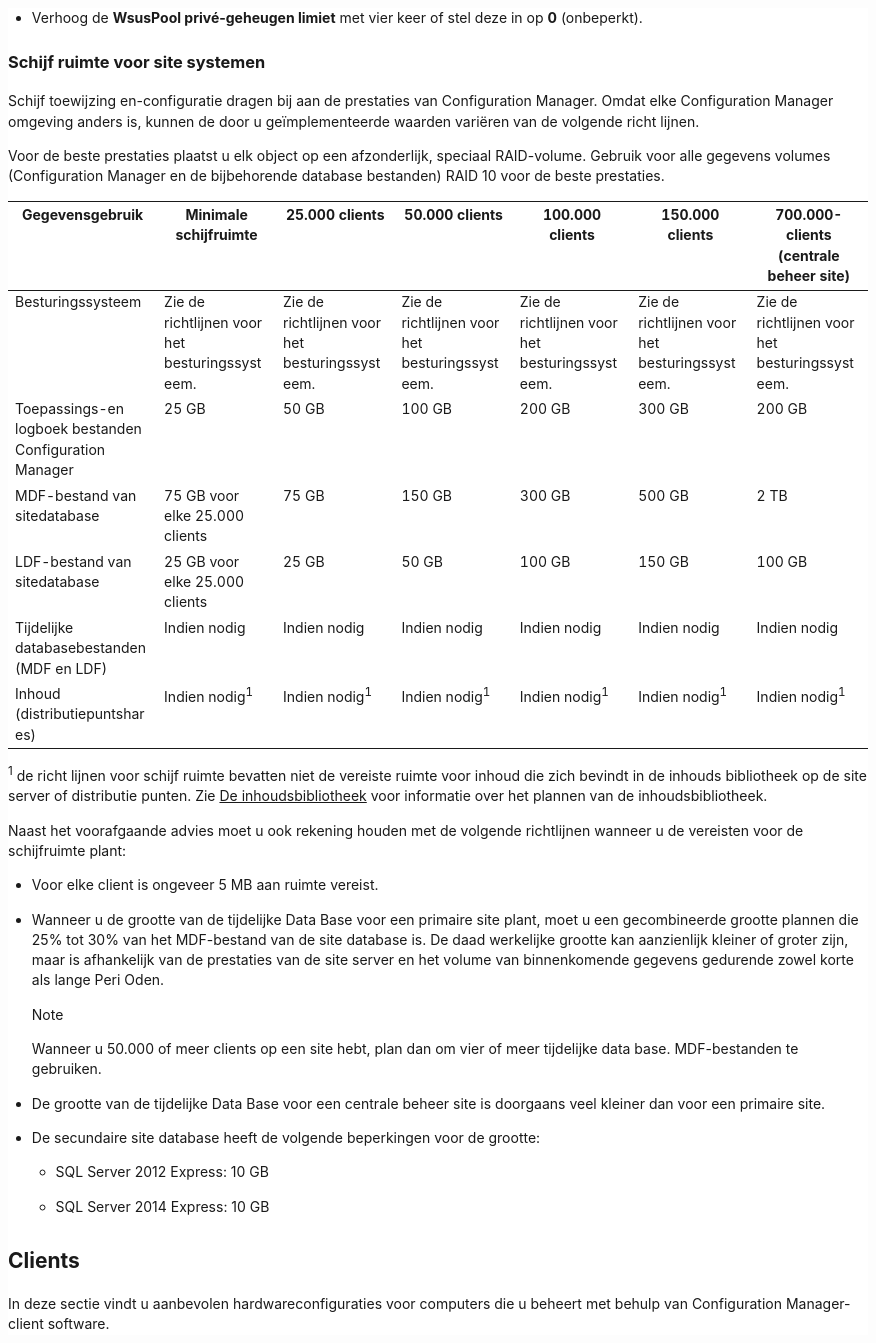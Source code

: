 - Verhoog de **WsusPool privé-geheugen limiet** met vier keer of stel deze in op **0** (onbeperkt).  

###  <a name="disk-space-for-site-systems"></a><a name="bkmk_DiskSpace"></a>Schijf ruimte voor site systemen  
Schijf toewijzing en-configuratie dragen bij aan de prestaties van Configuration Manager. Omdat elke Configuration Manager omgeving anders is, kunnen de door u geïmplementeerde waarden variëren van de volgende richt lijnen.  

Voor de beste prestaties plaatst u elk object op een afzonderlijk, speciaal RAID-volume. Gebruik voor alle gegevens volumes (Configuration Manager en de bijbehorende database bestanden) RAID 10 voor de beste prestaties.  

|Gegevensgebruik|Minimale schijfruimte|25.000 clients|50.000 clients|100.000 clients|150.000 clients|700.000-clients (centrale beheer site)|  
|----------------|------------------------|--------------------|--------------------|---------------------|---------------------|-----------------------------------------------------|  
|Besturingssysteem|Zie de richtlijnen voor het besturingssysteem.|Zie de richtlijnen voor het besturingssysteem.|Zie de richtlijnen voor het besturingssysteem.|Zie de richtlijnen voor het besturingssysteem.|Zie de richtlijnen voor het besturingssysteem.|Zie de richtlijnen voor het besturingssysteem.|  
|Toepassings-en logboek bestanden Configuration Manager|25 GB|50 GB|100 GB|200 GB|300 GB|200 GB|  
|MDF-bestand van sitedatabase|75 GB voor elke 25.000 clients|75 GB|150 GB|300 GB|500 GB|2 TB|  
|LDF-bestand van sitedatabase|25 GB voor elke 25.000 clients|25 GB|50 GB|100 GB|150 GB|100 GB|  
|Tijdelijke databasebestanden (MDF en LDF)|Indien nodig|Indien nodig|Indien nodig|Indien nodig|Indien nodig|Indien nodig|  
|Inhoud (distributiepuntshares)|Indien nodig<sup>1</sup>|Indien nodig<sup>1</sup>|Indien nodig<sup>1</sup>|Indien nodig<sup>1</sup>|Indien nodig<sup>1</sup>|Indien nodig<sup>1</sup>|  

<sup>1</sup> de richt lijnen voor schijf ruimte bevatten niet de vereiste ruimte voor inhoud die zich bevindt in de inhouds bibliotheek op de site server of distributie punten. Zie [De inhoudsbibliotheek](../../../core/plan-design/hierarchy/the-content-library.md) voor informatie over het plannen van de inhoudsbibliotheek.  

Naast het voorafgaande advies moet u ook rekening houden met de volgende richtlijnen wanneer u de vereisten voor de schijfruimte plant:  

- Voor elke client is ongeveer 5 MB aan ruimte vereist.  

- Wanneer u de grootte van de tijdelijke Data Base voor een primaire site plant, moet u een gecombineerde grootte plannen die 25% tot 30% van het MDF-bestand van de site database is. De daad werkelijke grootte kan aanzienlijk kleiner of groter zijn, maar is afhankelijk van de prestaties van de site server en het volume van binnenkomende gegevens gedurende zowel korte als lange Peri Oden.  

  > [!NOTE]  
  >  Wanneer u 50.000 of meer clients op een site hebt, plan dan om vier of meer tijdelijke data base. MDF-bestanden te gebruiken.  

- De grootte van de tijdelijke Data Base voor een centrale beheer site is doorgaans veel kleiner dan voor een primaire site.  

- De secundaire site database heeft de volgende beperkingen voor de grootte:  

  - SQL Server 2012 Express: 10 GB  

  - SQL Server 2014 Express: 10 GB  

##  <a name="clients"></a><a name="bkmk_ScaleClient"></a>Clients  
In deze sectie vindt u aanbevolen hardwareconfiguraties voor computers die u beheert met behulp van Configuration Manager-client software.  
